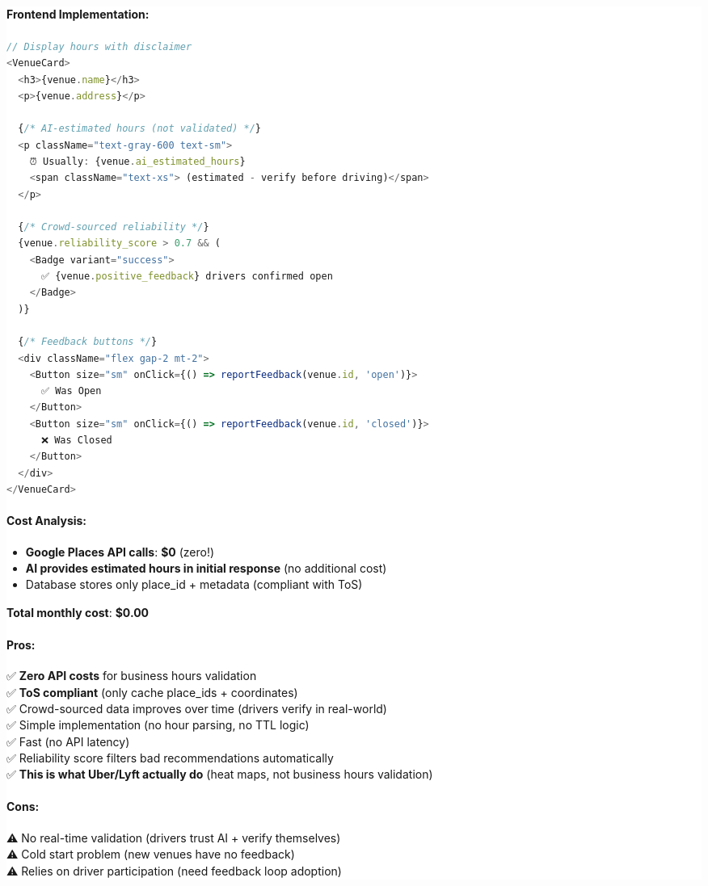 #### Frontend Implementation:
```typescript
// Display hours with disclaimer
<VenueCard>
  <h3>{venue.name}</h3>
  <p>{venue.address}</p>
  
  {/* AI-estimated hours (not validated) */}
  <p className="text-gray-600 text-sm">
    ⏰ Usually: {venue.ai_estimated_hours}
    <span className="text-xs"> (estimated - verify before driving)</span>
  </p>
  
  {/* Crowd-sourced reliability */}
  {venue.reliability_score > 0.7 && (
    <Badge variant="success">
      ✅ {venue.positive_feedback} drivers confirmed open
    </Badge>
  )}
  
  {/* Feedback buttons */}
  <div className="flex gap-2 mt-2">
    <Button size="sm" onClick={() => reportFeedback(venue.id, 'open')}>
      ✅ Was Open
    </Button>
    <Button size="sm" onClick={() => reportFeedback(venue.id, 'closed')}>
      ❌ Was Closed
    </Button>
  </div>
</VenueCard>
```

#### Cost Analysis:
- **Google Places API calls**: **$0** (zero!)
- **AI provides estimated hours in initial response** (no additional cost)
- Database stores only place_id + metadata (compliant with ToS)

**Total monthly cost**: **$0.00**

#### Pros:
✅ **Zero API costs** for business hours validation  
✅ **ToS compliant** (only cache place_ids + coordinates)  
✅ Crowd-sourced data improves over time (drivers verify in real-world)  
✅ Simple implementation (no hour parsing, no TTL logic)  
✅ Fast (no API latency)  
✅ Reliability score filters bad recommendations automatically  
✅ **This is what Uber/Lyft actually do** (heat maps, not business hours validation)

#### Cons:
⚠️ No real-time validation (drivers trust AI + verify themselves)  
⚠️ Cold start problem (new venues have no feedback)  
⚠️ Relies on driver participation (need feedback loop adoption)
